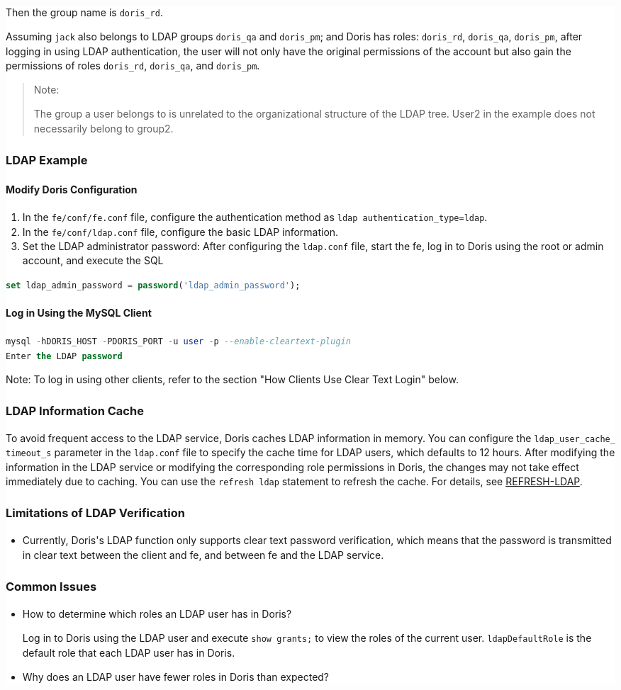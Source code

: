 Then the group name is `doris_rd`.

Assuming `jack` also belongs to LDAP groups `doris_qa` and `doris_pm`; and Doris has roles: `doris_rd`, `doris_qa`, `doris_pm`, after logging in using LDAP authentication, the user will not only have the original permissions of the account but also gain the permissions of roles `doris_rd`, `doris_qa`, and `doris_pm`.

> Note:
>
> The group a user belongs to is unrelated to the organizational structure of the LDAP tree. User2 in the example does not necessarily belong to group2.

### LDAP Example
#### Modify Doris Configuration
1. In the `fe/conf/fe.conf` file, configure the authentication method as `ldap authentication_type=ldap`.
2. In the `fe/conf/ldap.conf` file, configure the basic LDAP information.
3. Set the LDAP administrator password: After configuring the `ldap.conf` file, start the fe, log in to Doris using the root or admin account, and execute the SQL

```sql
set ldap_admin_password = password('ldap_admin_password');
```

#### Log in Using the MySQL Client
```sql
mysql -hDORIS_HOST -PDORIS_PORT -u user -p --enable-cleartext-plugin
Enter the LDAP password
```

Note: To log in using other clients, refer to the section "How Clients Use Clear Text Login" below.

### LDAP Information Cache

To avoid frequent access to the LDAP service, Doris caches LDAP information in memory. You can configure the `ldap_user_cache_timeout_s` parameter in the `ldap.conf` file to specify the cache time for LDAP users, which defaults to 12 hours. After modifying the information in the LDAP service or modifying the corresponding role permissions in Doris, the changes may not take effect immediately due to caching. You can use the `refresh ldap` statement to refresh the cache. For details, see [REFRESH-LDAP](../../../sql-manual/sql-statements/account-management/REFRESH-LDAP).

### Limitations of LDAP Verification

- Currently, Doris's LDAP function only supports clear text password verification, which means that the password is transmitted in clear text between the client and fe, and between fe and the LDAP service.

### Common Issues

- How to determine which roles an LDAP user has in Doris?

  Log in to Doris using the LDAP user and execute `show grants;` to view the roles of the current user. `ldapDefaultRole` is the default role that each LDAP user has in Doris.

- Why does an LDAP user have fewer roles in Doris than expected?
